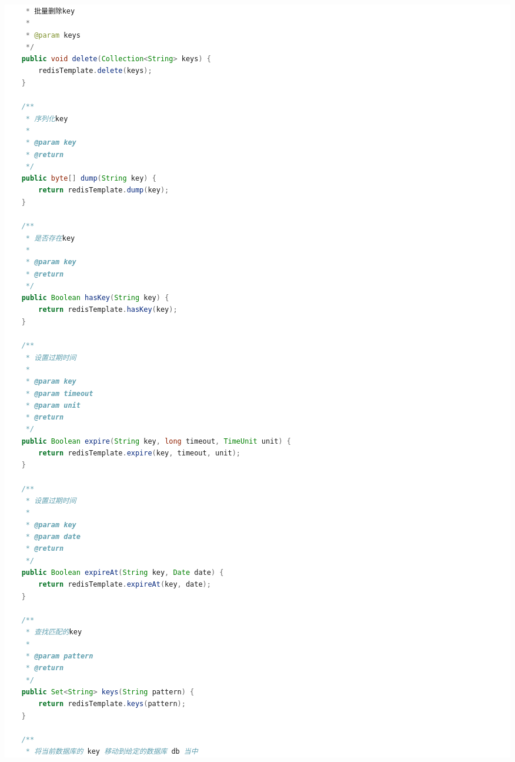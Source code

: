 ```java
     * 批量删除key
     * 
     * @param keys
     */
    public void delete(Collection<String> keys) {
        redisTemplate.delete(keys);
    }

    /**
     * 序列化key
     * 
     * @param key
     * @return
     */
    public byte[] dump(String key) {
        return redisTemplate.dump(key);
    }

    /**
     * 是否存在key
     * 
     * @param key
     * @return
     */
    public Boolean hasKey(String key) {
        return redisTemplate.hasKey(key);
    }

    /**
     * 设置过期时间
     * 
     * @param key
     * @param timeout
     * @param unit
     * @return
     */
    public Boolean expire(String key, long timeout, TimeUnit unit) {
        return redisTemplate.expire(key, timeout, unit);
    }

    /**
     * 设置过期时间
     * 
     * @param key
     * @param date
     * @return
     */
    public Boolean expireAt(String key, Date date) {
        return redisTemplate.expireAt(key, date);
    }

    /**
     * 查找匹配的key
     * 
     * @param pattern
     * @return
     */
    public Set<String> keys(String pattern) {
        return redisTemplate.keys(pattern);
    }

    /**
     * 将当前数据库的 key 移动到给定的数据库 db 当中
```